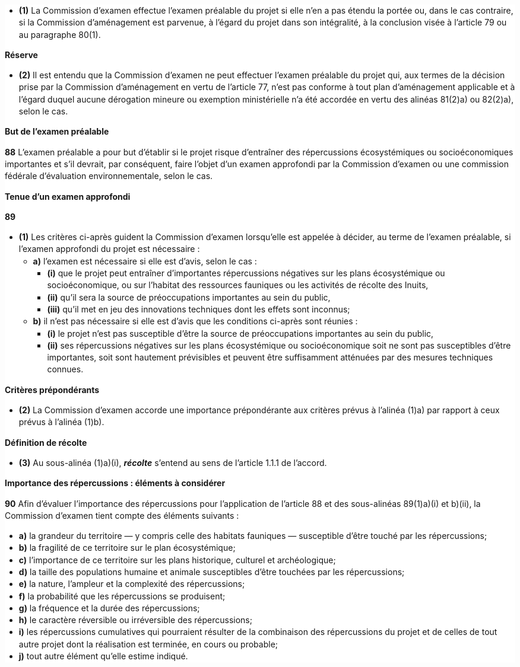 - **(1)** La Commission d’examen effectue l’examen préalable du projet si elle n’en a pas étendu la portée ou, dans le cas contraire, si la Commission d’aménagement est parvenue, à l’égard du projet dans son intégralité, à la conclusion visée à l’article 79 ou au paragraphe 80(1).

**Réserve**

- **(2)** Il est entendu que la Commission d’examen ne peut effectuer l’examen préalable du projet qui, aux termes de la décision prise par la Commission d’aménagement en vertu de l’article 77, n’est pas conforme à tout plan d’aménagement applicable et à l’égard duquel aucune dérogation mineure ou exemption ministérielle n’a été accordée en vertu des alinéas 81(2)a) ou 82(2)a), selon le cas.




**But de l’examen préalable**

**88** L’examen préalable a pour but d’établir si le projet risque d’entraîner des répercussions écosystémiques ou socioéconomiques importantes et s’il devrait, par conséquent, faire l’objet d’un examen approfondi par la Commission d’examen ou une commission fédérale d’évaluation environnementale, selon le cas.




**Tenue d’un examen approfondi**

**89** 

- **(1)** Les critères ci-après guident la Commission d’examen lorsqu’elle est appelée à décider, au terme de l’examen préalable, si l’examen approfondi du projet est nécessaire :
	- **a)** l’examen est nécessaire si elle est d’avis, selon le cas :
		- **(i)** que le projet peut entraîner d’importantes répercussions négatives sur les plans écosystémique ou socioéconomique, ou sur l’habitat des ressources fauniques ou les activités de récolte des Inuits,
		- **(ii)** qu’il sera la source de préoccupations importantes au sein du public,
		- **(iii)** qu’il met en jeu des innovations techniques dont les effets sont inconnus;
	- **b)** il n’est pas nécessaire si elle est d’avis que les conditions ci-après sont réunies :
		- **(i)** le projet n’est pas susceptible d’être la source de préoccupations importantes au sein du public,
		- **(ii)** ses répercussions négatives sur les plans écosystémique ou socioéconomique soit ne sont pas susceptibles d’être importantes, soit sont hautement prévisibles et peuvent être suffisamment atténuées par des mesures techniques connues.

**Critères prépondérants**

- **(2)** La Commission d’examen accorde une importance prépondérante aux critères prévus à l’alinéa (1)a) par rapport à ceux prévus à l’alinéa (1)b).

**Définition de récolte**

- **(3)** Au sous-alinéa (1)a)(i), ***récolte*** s’entend au sens de l’article 1.1.1 de l’accord.




**Importance des répercussions : éléments à considérer**

**90** Afin d’évaluer l’importance des répercussions pour l’application de l’article 88 et des sous-alinéas 89(1)a)(i) et b)(ii), la Commission d’examen tient compte des éléments suivants :
- **a)** la grandeur du territoire — y compris celle des habitats fauniques — susceptible d’être touché par les répercussions;
- **b)** la fragilité de ce territoire sur le plan écosystémique;
- **c)** l’importance de ce territoire sur les plans historique, culturel et archéologique;
- **d)** la taille des populations humaine et animale susceptibles d’être touchées par les répercussions;
- **e)** la nature, l’ampleur et la complexité des répercussions;
- **f)** la probabilité que les répercussions se produisent;
- **g)** la fréquence et la durée des répercussions;
- **h)** le caractère réversible ou irréversible des répercussions;
- **i)** les répercussions cumulatives qui pourraient résulter de la combinaison des répercussions du projet et de celles de tout autre projet dont la réalisation est terminée, en cours ou probable;
- **j)** tout autre élément qu’elle estime indiqué.
